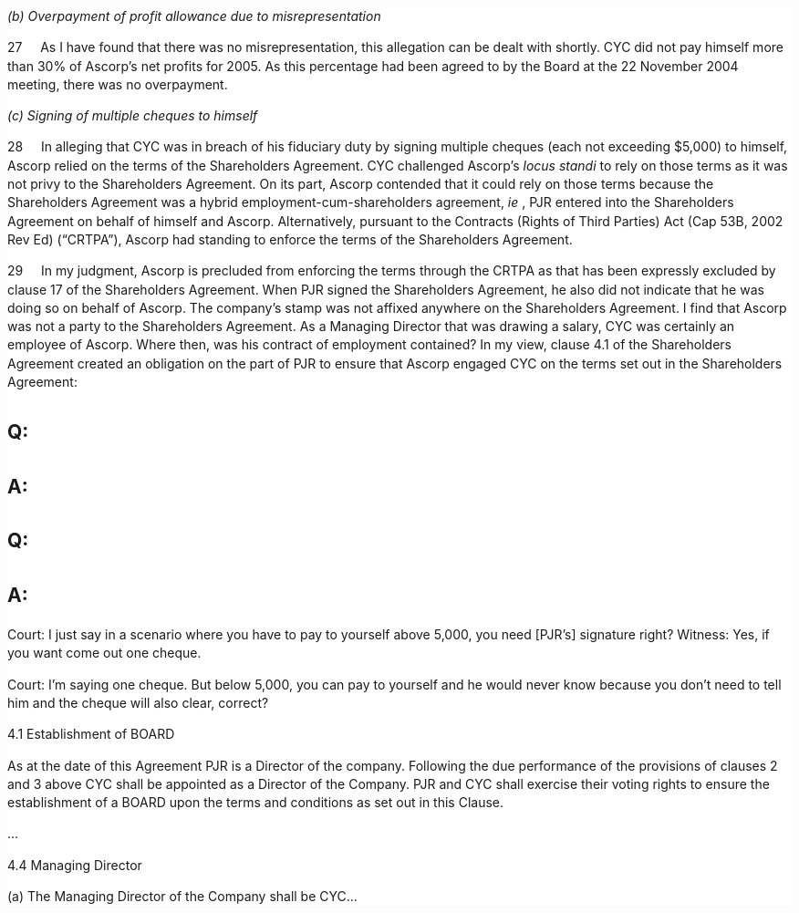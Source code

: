 _(b) Overpayment of profit allowance due to misrepresentation_ 

27     As I have found that there was no misrepresentation, this allegation can be dealt with shortly. CYC did not pay himself more than 30% of Ascorp’s net profits for 2005. As this percentage had been agreed to by the Board at the 22 November 2004 meeting, there was no overpayment. 

_(c) Signing of multiple cheques to himself_ 

28     In alleging that CYC was in breach of his fiduciary duty by signing multiple cheques (each not exceeding $5,000) to himself, Ascorp relied on the terms of the Shareholders Agreement. CYC challenged Ascorp’s _locus standi_ to rely on those terms as it was not privy to the Shareholders Agreement. On its part, Ascorp contended that it could rely on those terms because the Shareholders Agreement was a hybrid employment-cum-shareholders agreement, _ie_ , PJR entered into the Shareholders Agreement on behalf of himself and Ascorp. Alternatively, pursuant to the Contracts (Rights of Third Parties) Act (Cap 53B, 2002 Rev Ed) (“CRTPA”), Ascorp had standing to enforce the terms of the Shareholders Agreement. 

29     In my judgment, Ascorp is precluded from enforcing the terms through the CRTPA as that has been expressly excluded by clause 17 of the Shareholders Agreement. When PJR signed the Shareholders Agreement, he also did not indicate that he was doing so on behalf of Ascorp. The company’s stamp was not affixed anywhere on the Shareholders Agreement. I find that Ascorp was not a party to the Shareholders Agreement. As a Managing Director that was drawing a salary, CYC was certainly an employee of Ascorp. Where then, was his contract of employment contained? In my view, clause 4.1 of the Shareholders Agreement created an obligation on the part of PJR to ensure that Ascorp engaged CYC on the terms set out in the Shareholders Agreement: 


## Q: 

## A: 

## Q: 

## A: 

 Court: I just say in a scenario where you have to pay to yourself above 5,000, you need [PJR’s] signature right? Witness: Yes, if you want come out one cheque. 

 Court: I’m saying one cheque. But below 5,000, you can pay to yourself and he would never know because you don’t need to tell him and the cheque will also clear, correct? 

 4.1 Establishment of BOARD 

 As at the date of this Agreement PJR is a Director of the company. Following the due performance of the provisions of clauses 2 and 3 above CYC shall be appointed as a Director of the Company. PJR and CYC shall exercise their voting rights to ensure the establishment of a BOARD upon the terms and conditions as set out in this Clause. 

 ... 

 4.4 Managing Director 

 (a) The Managing Director of the Company shall be CYC... 
